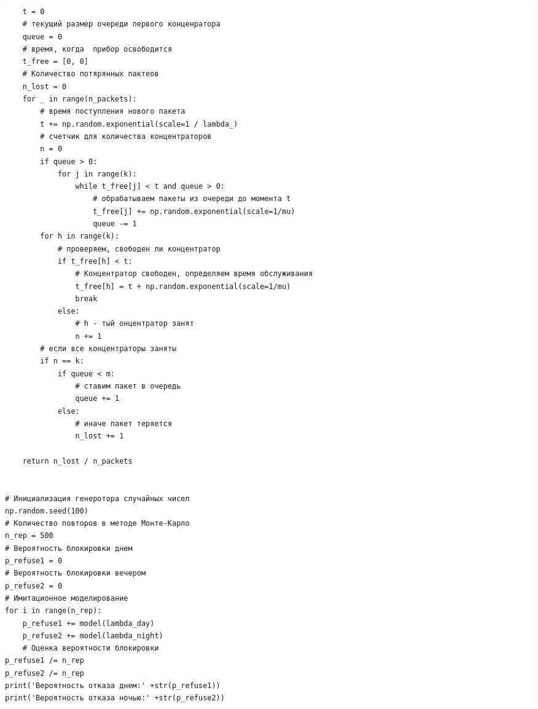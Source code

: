 ```
    t = 0
    # текущий размер очереди первого конценратора
    queue = 0
    # время, когда  прибор освободится
    t_free = [0, 0]
    # Количество потярянных пактеов
    n_lost = 0
    for _ in range(n_packets):
        # время поступления нового пакета
        t += np.random.exponential(scale=1 / lambda_)
        # счетчик для количества концентраторов
        n = 0
        if queue > 0:
            for j in range(k):
                while t_free[j] < t and queue > 0:
                    # обрабатываем пакеты из очереди до момента t
                    t_free[j] += np.random.exponential(scale=1/mu)
                    queue -= 1
        for h in range(k):
            # проверяем, свободен ли концентратор
            if t_free[h] < t:
                # Концентратор свободен, определяем время обслуживания
                t_free[h] = t + np.random.exponential(scale=1/mu)
                break
            else:
                # h - тый онцентратор занят
                n += 1
        # если все концентраторы заняты
        if n == k:
            if queue < m:
                # ставим пакет в очередь
                queue += 1
            else:
                # иначе пакет теряется
                n_lost += 1

    return n_lost / n_packets


# Инициализация генеротора случайных чисел
np.random.seed(100)
# Количество повторов в методе Монте-Карло
n_rep = 500
# Вероятность блокировки днем
p_refuse1 = 0
# Вероятность блокировки вечером
p_refuse2 = 0 
# Имитационное моделирование
for i in range(n_rep):
    p_refuse1 += model(lambda_day)
    p_refuse2 += model(lambda_night)
    # Оценка вероятности блокировки
p_refuse1 /= n_rep
p_refuse2 /= n_rep
print('Вероятность отказа днем:' +str(p_refuse1)) 
print('Вероятность отказа ночью:' +str(p_refuse2)) 
```
